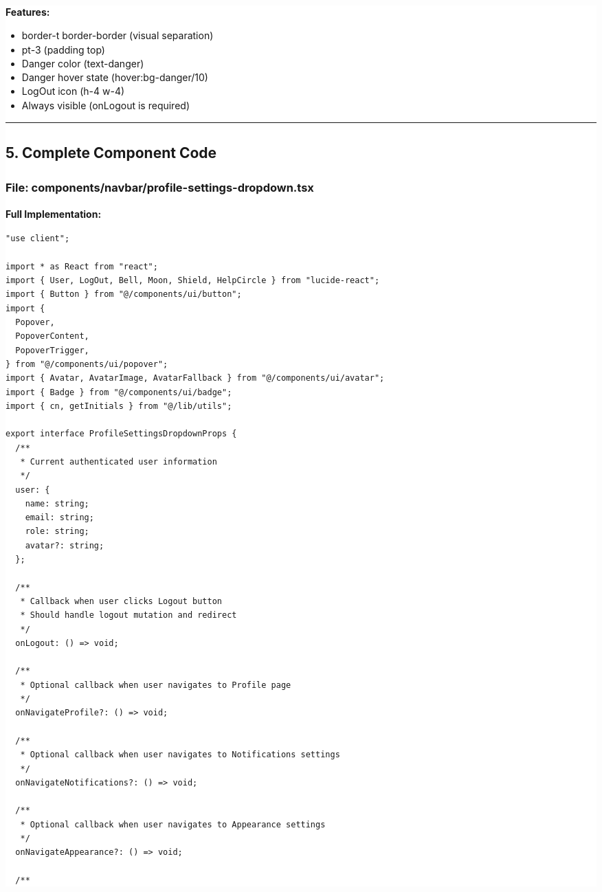**Features:**
- border-t border-border (visual separation)
- pt-3 (padding top)
- Danger color (text-danger)
- Danger hover state (hover:bg-danger/10)
- LogOut icon (h-4 w-4)
- Always visible (onLogout is required)

---

## 5. Complete Component Code

### File: components/navbar/profile-settings-dropdown.tsx

**Full Implementation:**

```tsx
"use client";

import * as React from "react";
import { User, LogOut, Bell, Moon, Shield, HelpCircle } from "lucide-react";
import { Button } from "@/components/ui/button";
import {
  Popover,
  PopoverContent,
  PopoverTrigger,
} from "@/components/ui/popover";
import { Avatar, AvatarImage, AvatarFallback } from "@/components/ui/avatar";
import { Badge } from "@/components/ui/badge";
import { cn, getInitials } from "@/lib/utils";

export interface ProfileSettingsDropdownProps {
  /**
   * Current authenticated user information
   */
  user: {
    name: string;
    email: string;
    role: string;
    avatar?: string;
  };

  /**
   * Callback when user clicks Logout button
   * Should handle logout mutation and redirect
   */
  onLogout: () => void;

  /**
   * Optional callback when user navigates to Profile page
   */
  onNavigateProfile?: () => void;

  /**
   * Optional callback when user navigates to Notifications settings
   */
  onNavigateNotifications?: () => void;

  /**
   * Optional callback when user navigates to Appearance settings
   */
  onNavigateAppearance?: () => void;

  /**
```